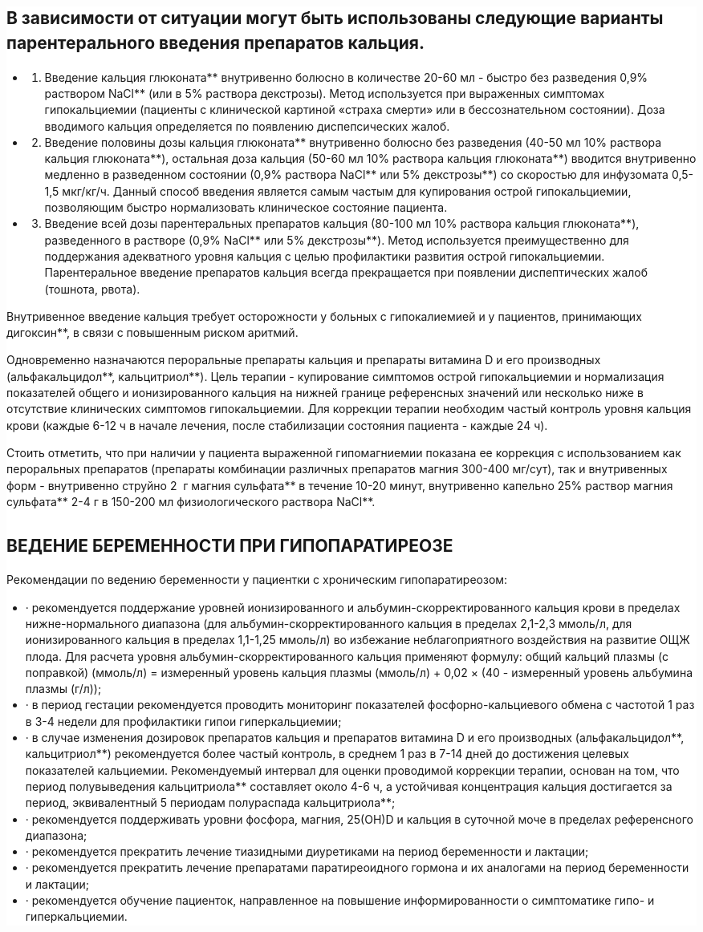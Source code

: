 ## В зависимости от ситуации могут быть использованы  следующие  варианты  парентерального  введения препаратов кальция.

- 1. Введение  кальция  глюконата**  внутривенно  болюсно в количестве 20-60 мл - быстро без разведения 0,9% раствором NaCl** (или в 5% раствора декстрозы). Метод используется при выраженных симптомах гипокальциемии (пациенты с клинической картиной «страха  смерти»  или  в  бессознательном  состоянии). Доза вводимого кальция определяется по появлению диспепсических жалоб.
- 2. Введение  половины  дозы  кальция  глюконата**  внутривенно болюсно без разведения (40-50 мл 10% раствора кальция глюконата**), остальная доза кальция (50-60 мл 10% раствора кальция глюконата**) вводится  внутривенно медленно в разведенном состоянии (0,9% раствора NaCl** или 5% декстрозы**) со скоростью для инфузомата 0,5-1,5 мкг/кг/ч. Данный способ введения  является самым  частым  для  купирования острой гипокальциемии,  позволяющим  быстро  нормализовать клиническое состояние пациента.
- 3. Введение  всей  дозы  парентеральных препаратов кальция  (80-100  мл  10% раствора кальция глюконата**),  разведенного  в  растворе  (0,9%  NaCl**  или  5% декстрозы**). Метод используется преимущественно для  поддержания  адекватного  уровня  кальция  с  целью профилактики развития острой гипокальциемии. Парентеральное введение препаратов кальция всегда прекращается при появлении диспептических жалоб (тошнота, рвота).

Внутривенное введение кальция требует осторожности у больных с гипокалиемией и у пациентов, принимающих дигоксин**, в связи с повышенным риском аритмий.

Одновременно  назначаются  пероральные  препараты кальция и препараты витамина D и его производных (альфакальцидол**, кальцитриол**). Цель терапии - купирование симптомов острой гипокальциемии и нормализация  показателей  общего  и  ионизированного  кальция на  нижней  границе  референсных  значений  или несколько  ниже  в  отсутствие  клинических  симптомов гипокальциемии. Для коррекции  терапии необходим частый контроль уровня кальция крови (каждые 6-12 ч в начале лечения, после  стабилизации состояния  пациента - каждые 24 ч).

Стоить отметить, что при  наличии  у  пациента  выраженной гипомагниемии показана ее коррекция с использованием как пероральных препаратов (препараты комбинации различных препаратов магния 300-400 мг/сут), так  и  внутривенных  форм  -  внутривенно  струйно  2  г магния  сульфата**  в  течение 10-20 минут, внутривенно капельно 25% раствор магния сульфата** 2-4 г в 150-200 мл физиологического раствора NaCl**.

## ВЕДЕНИЕ БЕРЕМЕННОСТИ ПРИ ГИПОПАРАТИРЕОЗЕ

Рекомендации  по  ведению  беременности  у  пациентки с хроническим гипопаратиреозом:

- · рекомендуется поддержание уровней  ионизированного  и  альбумин-скорректированного  кальция крови  в  пределах нижне-нормального  диапазона (для альбумин-скорректированного кальция в пределах 2,1-2,3 ммоль/л, для ионизированного кальция в  пределах  1,1-1,25  ммоль/л)  во  избежание  неблагоприятного воздействия  на  развитие  ОЩЖ  плода. Для расчета  уровня  альбумин-скорректированного кальция применяют формулу: общий кальций плазмы (с поправкой) (ммоль/л) = измеренный уровень кальция плазмы (ммоль/л) + 0,02 × (40 - измеренный уровень альбумина плазмы (г/л));
- · в период гестации рекомендуется проводить мониторинг  показателей  фосфорно-кальциевого  обмена с частотой 1 раз в 3-4 недели для профилактики гипои гиперкальциемии;
- · в  случае  изменения  дозировок  препаратов кальция и  препаратов  витамина  D  и  его  производных  (альфакальцидол**, кальцитриол**) рекомендуется более частый контроль, в среднем 1 раз в 7-14 дней до достижения целевых показателей кальциемии. Рекомендуемый интервал для оценки проводимой коррекции терапии, основан  на  том,  что  период  полувыведения  кальцитриола** составляет около 4-6 ч, а устойчивая концентрация кальция достигается за период, эквивалентный 5 периодам полураспада кальцитриола**;
- · рекомендуется поддерживать уровни фосфора, магния,  25(ОН)D  и  кальция  в  суточной  моче в пределах референсного диапазона;
- · рекомендуется прекратить лечение тиазидными диуретиками на период беременности и лактации;
- · рекомендуется прекратить лечение  препаратами паратиреоидного гормона и их аналогами на период беременности и лактации;
- · рекомендуется обучение пациенток,  направленное на повышение  информированности о симптоматике гипо- и гиперкальциемии.
